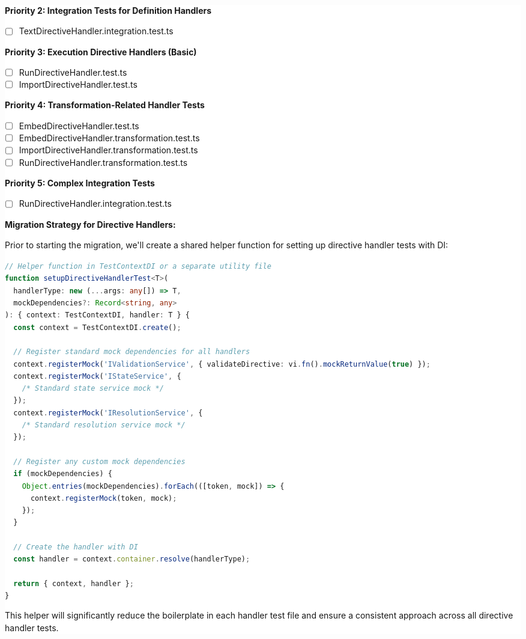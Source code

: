 **Priority 2: Integration Tests for Definition Handlers**
- [ ] TextDirectiveHandler.integration.test.ts

**Priority 3: Execution Directive Handlers (Basic)**
- [ ] RunDirectiveHandler.test.ts 
- [ ] ImportDirectiveHandler.test.ts

**Priority 4: Transformation-Related Handler Tests**
- [ ] EmbedDirectiveHandler.test.ts
- [ ] EmbedDirectiveHandler.transformation.test.ts
- [ ] ImportDirectiveHandler.transformation.test.ts
- [ ] RunDirectiveHandler.transformation.test.ts

**Priority 5: Complex Integration Tests**
- [ ] RunDirectiveHandler.integration.test.ts

**Migration Strategy for Directive Handlers:**

Prior to starting the migration, we'll create a shared helper function for setting up directive handler tests with DI:

```typescript
// Helper function in TestContextDI or a separate utility file
function setupDirectiveHandlerTest<T>(
  handlerType: new (...args: any[]) => T,
  mockDependencies?: Record<string, any>
): { context: TestContextDI, handler: T } {
  const context = TestContextDI.create();
  
  // Register standard mock dependencies for all handlers
  context.registerMock('IValidationService', { validateDirective: vi.fn().mockReturnValue(true) });
  context.registerMock('IStateService', { 
    /* Standard state service mock */ 
  });
  context.registerMock('IResolutionService', {
    /* Standard resolution service mock */
  });
  
  // Register any custom mock dependencies
  if (mockDependencies) {
    Object.entries(mockDependencies).forEach(([token, mock]) => {
      context.registerMock(token, mock);
    });
  }
  
  // Create the handler with DI
  const handler = context.container.resolve(handlerType);
  
  return { context, handler };
}
```

This helper will significantly reduce the boilerplate in each handler test file and ensure a consistent approach across all directive handler tests.
